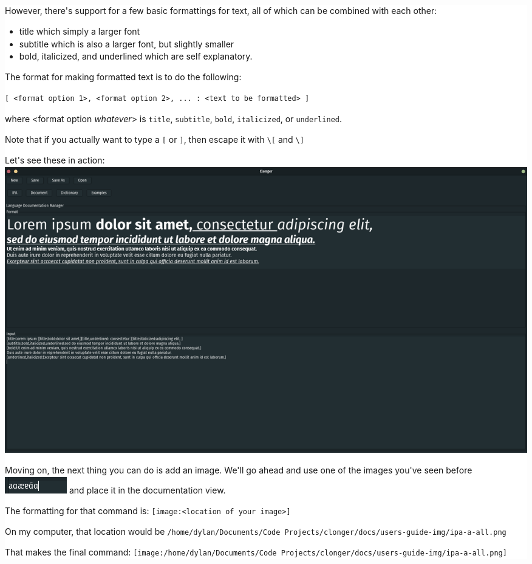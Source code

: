 However, there's support for a few basic formattings for text, all of which can be combined with each other:
 - title which simply a larger font
 - subtitle which is also a larger font, but slightly smaller
 - bold, italicized, and underlined which are self explanatory.

The format for making formatted text is to do the following:

`[ <format option 1>, <format option 2>, ... : <text to be formatted> ]`

where \<format option *whatever*\> is `title`, `subtitle`, `bold`, `italicized`, or `underlined`.

Note that if you actually want to type a `[` or `]`, then escape it with `\[` and `\]`

Let's see these in action:
![format](./docs/users-guide-img/doc-format.png)

Moving on, the next thing you can do is add an image. We'll go ahead and use one of the images you've seen before
![ipa alt a all](./docs/users-guide-img/ipa-a-all.png)
and place it in the documentation view.

The formatting for that command is: `[image:<location of your image>]`

On my computer, that location would be `/home/dylan/Documents/Code Projects/clonger/docs/users-guide-img/ipa-a-all.png`

That makes the final command:
`[image:/home/dylan/Documents/Code Projects/clonger/docs/users-guide-img/ipa-a-all.png]`
